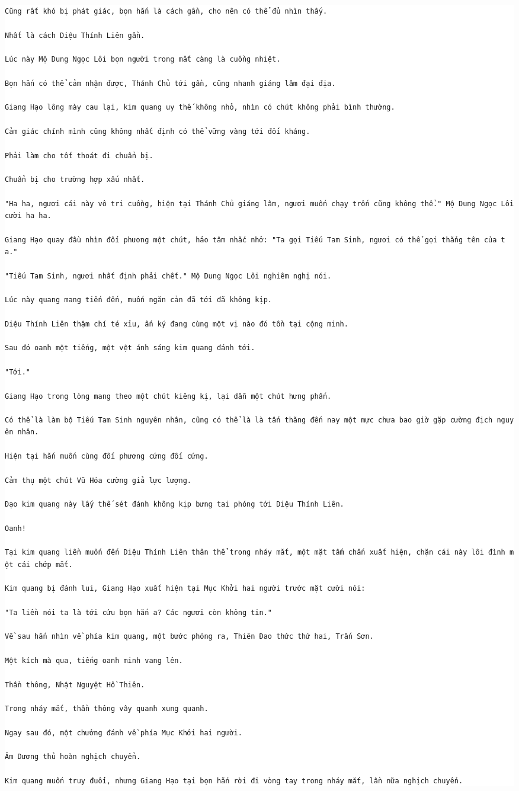 	Cũng rất khó bị phát giác, bọn hắn là cách gần, cho nên có thể đủ nhìn thấy.

	Nhất là cách Diệu Thính Liên gần.

	Lúc này Mộ Dung Ngọc Lôi bọn người trong mắt càng là cuồng nhiệt.

	Bọn hắn có thể cảm nhận được, Thánh Chủ tới gần, cũng nhanh giáng lâm đại địa.

	Giang Hạo lông mày cau lại, kim quang uy thế không nhỏ, nhìn có chút không phải bình thường.

	Cảm giác chính mình cũng không nhất định có thể vững vàng tới đối kháng.

	Phải làm cho tốt thoát đi chuẩn bị.

	Chuẩn bị cho trường hợp xấu nhất.

	"Ha ha, ngươi cái này vô tri cuồng, hiện tại Thánh Chủ giáng lâm, ngươi muốn chạy trốn cũng không thể." Mộ Dung Ngọc Lôi cười ha ha.

	Giang Hạo quay đầu nhìn đối phương một chút, hảo tâm nhắc nhở: "Ta gọi Tiếu Tam Sinh, ngươi có thể gọi thẳng tên của ta."

	"Tiếu Tam Sinh, ngươi nhất định phải chết." Mộ Dung Ngọc Lôi nghiêm nghị nói.

	Lúc này quang mang tiến đến, muốn ngăn cản đã tới đã không kịp.

	Diệu Thính Liên thậm chí té xỉu, ấn ký đang cùng một vị nào đó tồn tại cộng minh.

	Sau đó oanh một tiếng, một vệt ánh sáng kim quang đánh tới.

	"Tới."

	Giang Hạo trong lòng mang theo một chút kiêng kị, lại dẫn một chút hưng phấn.

	Có thể là làm bộ Tiếu Tam Sinh nguyên nhân, cũng có thể là là tấn thăng đến nay một mực chưa bao giờ gặp cường địch nguyên nhân.

	Hiện tại hắn muốn cùng đối phương cứng đối cứng.

	Cảm thụ một chút Vũ Hóa cường giả lực lượng.

	Đạo kim quang này lấy thế sét đánh không kịp bưng tai phóng tới Diệu Thính Liên.

	Oanh!

	Tại kim quang liền muốn đến Diệu Thính Liên thân thể trong nháy mắt, một mặt tấm chắn xuất hiện, chặn cái này lôi đình một cái chớp mắt.

	Kim quang bị đánh lui, Giang Hạo xuất hiện tại Mục Khởi hai người trước mặt cười nói:

	"Ta liền nói ta là tới cứu bọn hắn a? Các ngươi còn không tin."

	Về sau hắn nhìn về phía kim quang, một bước phóng ra, Thiên Đao thức thứ hai, Trấn Sơn.

	Một kích mà qua, tiếng oanh minh vang lên.

	Thần thông, Nhật Nguyệt Hồ Thiên.

	Trong nháy mắt, thần thông vây quanh xung quanh.

	Ngay sau đó, một chưởng đánh về phía Mục Khởi hai người.

	Âm Dương thủ hoàn nghịch chuyển.

	Kim quang muốn truy đuổi, nhưng Giang Hạo tại bọn hắn rời đi vòng tay trong nháy mắt, lần nữa nghịch chuyển.
